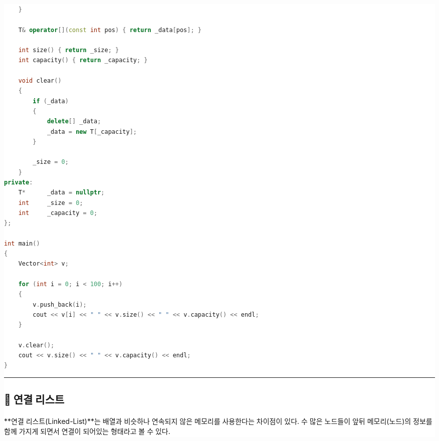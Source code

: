 ```c++
    }

    T& operator[](const int pos) { return _data[pos]; }

    int size() { return _size; }
    int capacity() { return _capacity; }

    void clear()
    {
        if (_data)
        {
            delete[] _data;
            _data = new T[_capacity];
        }

        _size = 0;
    }
private:
    T*      _data = nullptr;
    int     _size = 0;
    int     _capacity = 0;
};

int main()
{
    Vector<int> v;

    for (int i = 0; i < 100; i++)
    {
        v.push_back(i);
        cout << v[i] << " " << v.size() << " " << v.capacity() << endl;
    }

    v.clear();
    cout << v.size() << " " << v.capacity() << endl;
}
```

***

## 👻 연결 리스트
**연결 리스트(Linked-List)**는 배열과 비슷하나 연속되지 않은 메모리를 사용한다는 차이점이 있다. 수 많은 노드들이 앞뒤 메모리(노드)의 정보를 함께 가지게 되면서 연결이 되어있는 형태라고 볼 수 있다.
